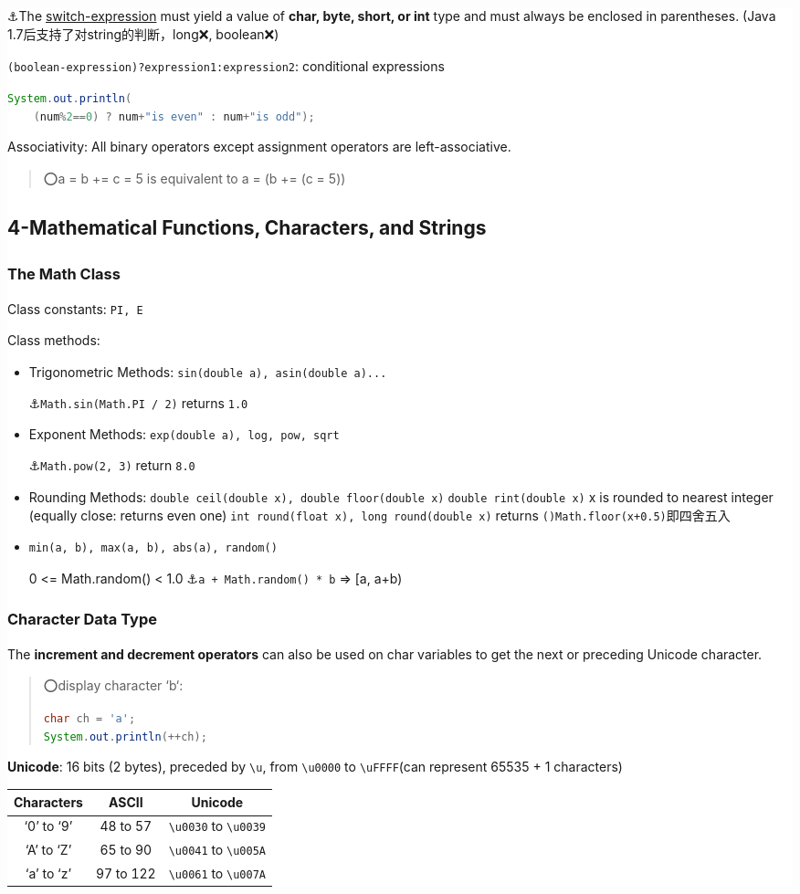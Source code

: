 :anchor:<span alt="solid">The <u>switch-expression</u> must yield a value of **char, byte, short, or int** type</span> and must always be enclosed in parentheses.
(Java 1.7后支持了对string的判断，long:x:, boolean:x:)

`(boolean-expression)?expression1:expression2`: conditional expressions

```java
System.out.println(
	(num%2==0) ? num+"is even" : num+"is odd");
```

Associativity: All binary operators except assignment operators are left-associative.

> :o:a = b += c = 5 is equivalent to a = (b += (c = 5))

## 4-Mathematical Functions, Characters, and Strings

### The Math Class

Class constants: `PI, E`

Class methods:

- Trigonometric Methods: `sin(double a), asin(double a)...`

  :anchor:`Math.sin(Math.PI / 2)` returns `1.0`

- Exponent Methods: `exp(double a), log, pow, sqrt`

  :anchor:`Math.pow(2, 3)` return `8.0`

- Rounding Methods:
  `double ceil(double x), double floor(double x)`
  `double rint(double x)` x is rounded to nearest integer (equally close: returns even one)
  `int round(float x), long round(double x)` returns `()Math.floor(x+0.5)`即四舍五入

- `min(a, b), max(a, b), abs(a), random()`

  0 <= Math.random() < 1.0
  :anchor:`a + Math.random() * b` => [a, a+b)

### Character Data Type

The **increment and decrement operators** can also be used on char variables to get the next or preceding Unicode character.

> :o:display character ‘b‘:
>
> ```java
> char ch = 'a';
> System.out.println(++ch);
> ```

<span alt="solid">**Unicode**: 16 bits (2 bytes)</span>, preceded by `\u`, from `\u0000` to `\uFFFF`(can represent 65535 + 1 characters)

| Characters |   ASCII   |       Unicode        |
| :--------: | :-------: | :------------------: |
| ‘0’ to ‘9’ | 48 to 57  | `\u0030` to `\u0039` |
| ‘A’ to ‘Z’ | 65 to 90  | `\u0041` to `\u005A` |
| ‘a’ to ‘z’ | 97 to 122 | `\u0061` to `\u007A` |
